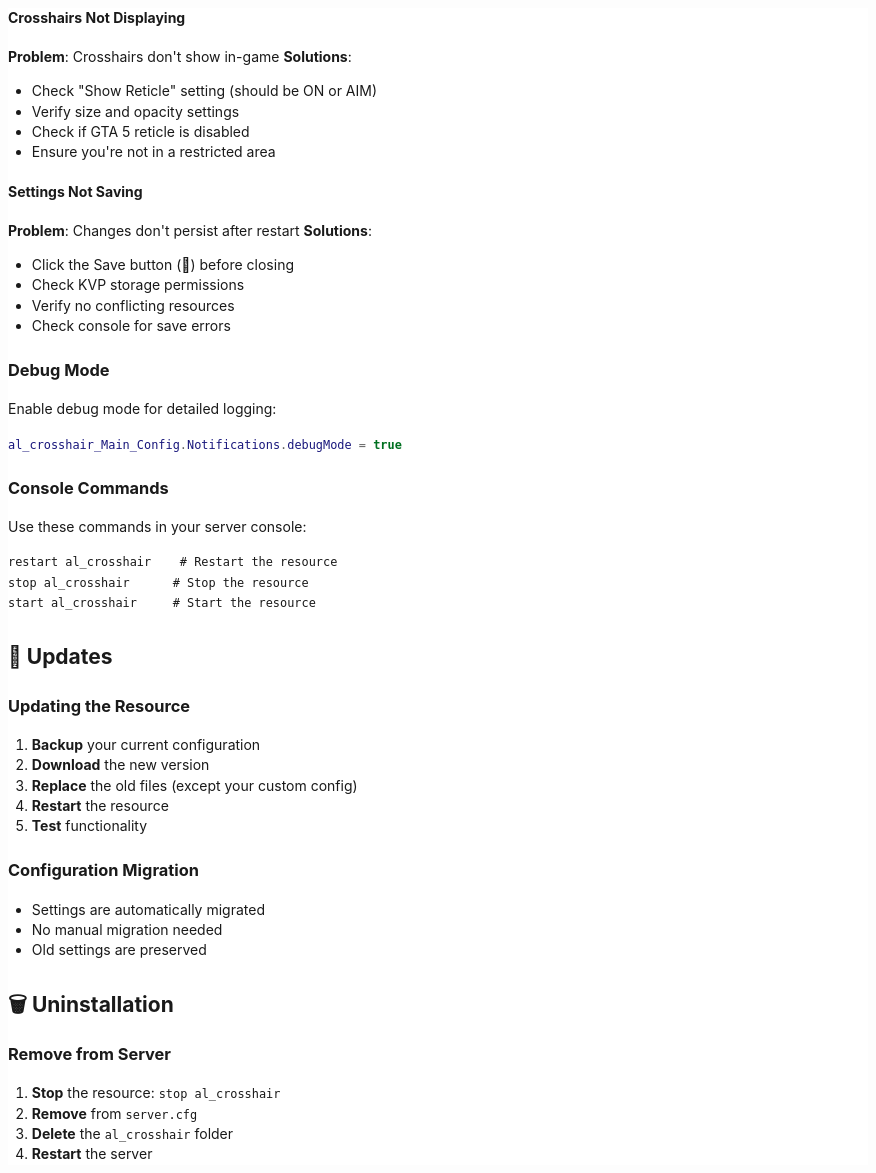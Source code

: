 #### Crosshairs Not Displaying
**Problem**: Crosshairs don't show in-game
**Solutions**:
- Check "Show Reticle" setting (should be ON or AIM)
- Verify size and opacity settings
- Check if GTA 5 reticle is disabled
- Ensure you're not in a restricted area

#### Settings Not Saving
**Problem**: Changes don't persist after restart
**Solutions**:
- Click the Save button (💾) before closing
- Check KVP storage permissions
- Verify no conflicting resources
- Check console for save errors

### Debug Mode
Enable debug mode for detailed logging:
```lua
al_crosshair_Main_Config.Notifications.debugMode = true
```

### Console Commands
Use these commands in your server console:
```
restart al_crosshair    # Restart the resource
stop al_crosshair      # Stop the resource
start al_crosshair     # Start the resource
```

## 🔄 Updates

### Updating the Resource
1. **Backup** your current configuration
2. **Download** the new version
3. **Replace** the old files (except your custom config)
4. **Restart** the resource
5. **Test** functionality

### Configuration Migration
- Settings are automatically migrated
- No manual migration needed
- Old settings are preserved

## 🗑️ Uninstallation

### Remove from Server
1. **Stop** the resource: `stop al_crosshair`
2. **Remove** from `server.cfg`
3. **Delete** the `al_crosshair` folder
4. **Restart** the server
